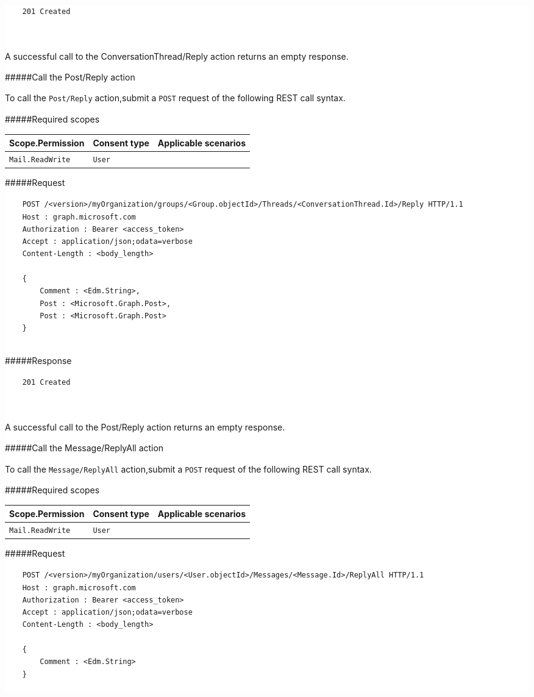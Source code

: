 ```
	201 Created
	
	
```

A successful call to the ConversationThread/Reply action returns an empty response. 

#####Call the Post/Reply action

To call the `Post/Reply` action,submit a `POST` request of the following REST call syntax. 

#####Required scopes

| Scope.Permission | Consent type | Applicable scenarios | 
| :-- | :-- | :-- | 
| `Mail.ReadWrite` | `User` |  | 
#####Request

```
	POST /<version>/myOrganization/groups/<Group.objectId>/Threads/<ConversationThread.Id>/Reply HTTP/1.1
	Host : graph.microsoft.com
	Authorization : Bearer <access_token>
	Accept : application/json;odata=verbose
	Content-Length : <body_length>
	
	{
		Comment : <Edm.String>,
		Post : <Microsoft.Graph.Post>,
		Post : <Microsoft.Graph.Post>
	}
	
```

#####Response

```
	201 Created
	
	
```

A successful call to the Post/Reply action returns an empty response. 

#####Call the Message/ReplyAll action

To call the `Message/ReplyAll` action,submit a `POST` request of the following REST call syntax. 

#####Required scopes

| Scope.Permission | Consent type | Applicable scenarios | 
| :-- | :-- | :-- | 
| `Mail.ReadWrite` | `User` |  | 
#####Request

```
	POST /<version>/myOrganization/users/<User.objectId>/Messages/<Message.Id>/ReplyAll HTTP/1.1
	Host : graph.microsoft.com
	Authorization : Bearer <access_token>
	Accept : application/json;odata=verbose
	Content-Length : <body_length>
	
	{
		Comment : <Edm.String>
	}
	
```
